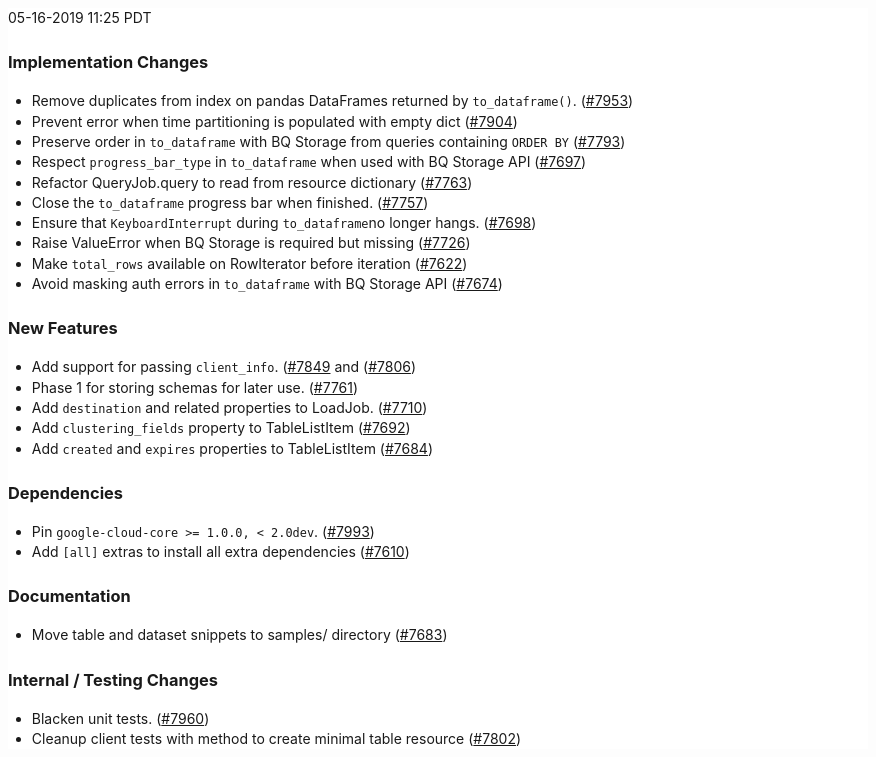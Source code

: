 05-16-2019 11:25 PDT

### Implementation Changes
- Remove duplicates from index on pandas DataFrames returned by `to_dataframe()`. ([#7953](https://github.com/googleapis/google-cloud-python/pull/7953))
- Prevent error when time partitioning is populated with empty dict ([#7904](https://github.com/googleapis/google-cloud-python/pull/7904))
- Preserve order in `to_dataframe` with BQ Storage from queries containing `ORDER BY` ([#7793](https://github.com/googleapis/google-cloud-python/pull/7793))
- Respect `progress_bar_type` in `to_dataframe` when used with BQ Storage API ([#7697](https://github.com/googleapis/google-cloud-python/pull/7697))
- Refactor QueryJob.query to read from resource dictionary ([#7763](https://github.com/googleapis/google-cloud-python/pull/7763))
- Close the `to_dataframe` progress bar when finished. ([#7757](https://github.com/googleapis/google-cloud-python/pull/7757))
- Ensure that `KeyboardInterrupt` during `to_dataframe`no longer hangs. ([#7698](https://github.com/googleapis/google-cloud-python/pull/7698))
- Raise ValueError when BQ Storage is required but missing ([#7726](https://github.com/googleapis/google-cloud-python/pull/7726))
- Make `total_rows` available on RowIterator before iteration ([#7622](https://github.com/googleapis/google-cloud-python/pull/7622))
- Avoid masking auth errors in `to_dataframe` with BQ Storage API ([#7674](https://github.com/googleapis/google-cloud-python/pull/7674))

### New Features
- Add support for passing `client_info`. ([#7849](https://github.com/googleapis/google-cloud-python/pull/7849) and ([#7806](https://github.com/googleapis/google-cloud-python/pull/7806))
- Phase 1 for storing schemas for later use. ([#7761](https://github.com/googleapis/google-cloud-python/pull/7761))
- Add `destination` and related properties to LoadJob. ([#7710](https://github.com/googleapis/google-cloud-python/pull/7710))
- Add `clustering_fields` property to TableListItem ([#7692](https://github.com/googleapis/google-cloud-python/pull/7692))
- Add `created` and `expires` properties to TableListItem ([#7684](https://github.com/googleapis/google-cloud-python/pull/7684))

### Dependencies
- Pin `google-cloud-core >= 1.0.0, < 2.0dev`. ([#7993](https://github.com/googleapis/google-cloud-python/pull/7993))
- Add `[all]` extras to install all extra dependencies ([#7610](https://github.com/googleapis/google-cloud-python/pull/7610))

### Documentation
- Move table and dataset snippets to samples/ directory ([#7683](https://github.com/googleapis/google-cloud-python/pull/7683))

### Internal / Testing Changes
- Blacken unit tests. ([#7960](https://github.com/googleapis/google-cloud-python/pull/7960))
- Cleanup client tests with method to create minimal table resource ([#7802](https://github.com/googleapis/google-cloud-python/pull/7802))


[1]: https://pypi.org/project/google-cloud-bigquery/#history
[2]: https://cloud.google.com/bigquery/docs/python-client-migration